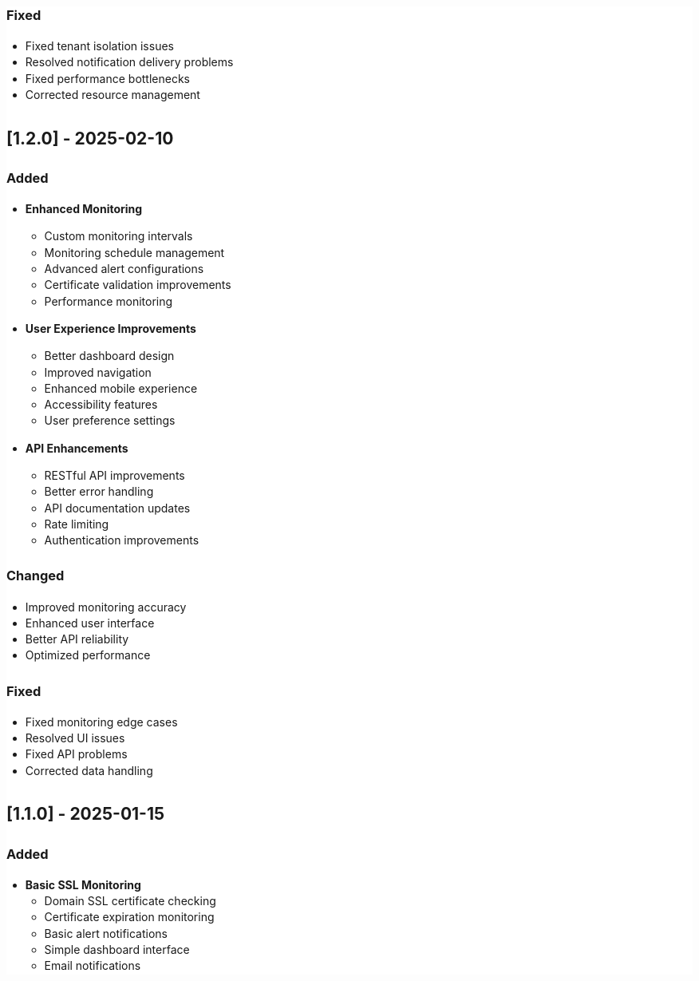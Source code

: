 ### Fixed
- Fixed tenant isolation issues
- Resolved notification delivery problems
- Fixed performance bottlenecks
- Corrected resource management

## [1.2.0] - 2025-02-10

### Added
- **Enhanced Monitoring**
  - Custom monitoring intervals
  - Monitoring schedule management
  - Advanced alert configurations
  - Certificate validation improvements
  - Performance monitoring

- **User Experience Improvements**
  - Better dashboard design
  - Improved navigation
  - Enhanced mobile experience
  - Accessibility features
  - User preference settings

- **API Enhancements**
  - RESTful API improvements
  - Better error handling
  - API documentation updates
  - Rate limiting
  - Authentication improvements

### Changed
- Improved monitoring accuracy
- Enhanced user interface
- Better API reliability
- Optimized performance

### Fixed
- Fixed monitoring edge cases
- Resolved UI issues
- Fixed API problems
- Corrected data handling

## [1.1.0] - 2025-01-15

### Added
- **Basic SSL Monitoring**
  - Domain SSL certificate checking
  - Certificate expiration monitoring
  - Basic alert notifications
  - Simple dashboard interface
  - Email notifications
